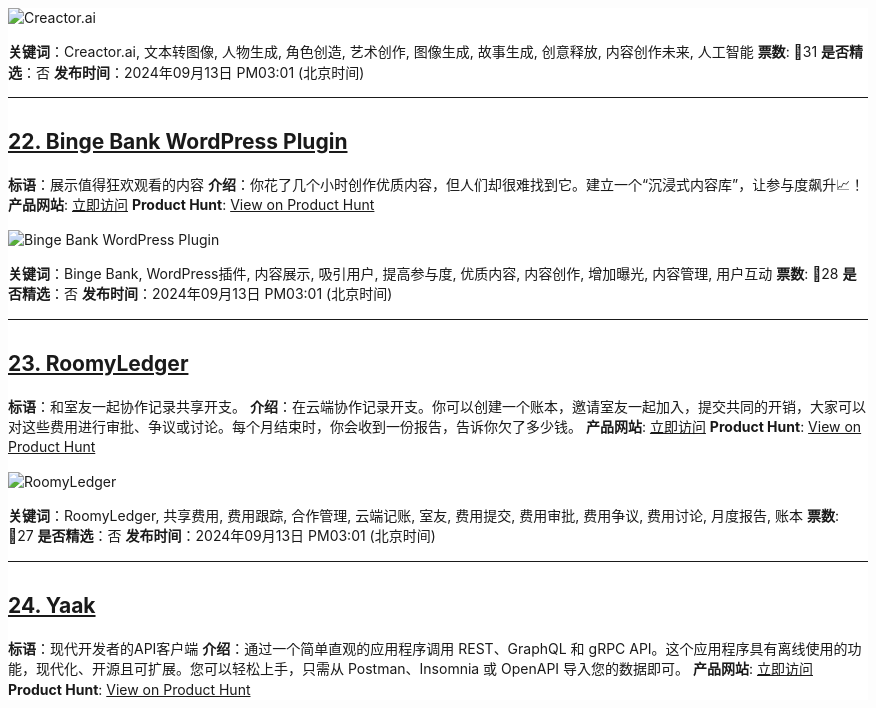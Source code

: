 ![Creactor.ai](https://ph-files.imgix.net/3f1b3ca3-46d4-4a67-b97e-b1c3803f4d6a.png?auto=format&fit=crop&frame=1&h=512&w=1024)

**关键词**：Creactor.ai, 文本转图像, 人物生成, 角色创造, 艺术创作, 图像生成, 故事生成, 创意释放, 内容创作未来, 人工智能
**票数**: 🔺31
**是否精选**：否
**发布时间**：2024年09月13日 PM03:01 (北京时间)

---

## [22. Binge Bank WordPress Plugin](https://www.producthunt.com/posts/binge-bank-wordpress-plugin?utm_campaign=producthunt-api&utm_medium=api-v2&utm_source=Application%3A+daily+ph+%28ID%3A+133301%29)
**标语**：展示值得狂欢观看的内容
**介绍**：你花了几个小时创作优质内容，但人们却很难找到它。建立一个“沉浸式内容库”，让参与度飙升📈！
**产品网站**: [立即访问](https://www.producthunt.com/r/EUYXZLVRSN4FWH?utm_campaign=producthunt-api&utm_medium=api-v2&utm_source=Application%3A+daily+ph+%28ID%3A+133301%29)
**Product Hunt**: [View on Product Hunt](https://www.producthunt.com/posts/binge-bank-wordpress-plugin?utm_campaign=producthunt-api&utm_medium=api-v2&utm_source=Application%3A+daily+ph+%28ID%3A+133301%29)

![Binge Bank WordPress Plugin](https://ph-files.imgix.net/121d2de4-359f-4282-8af7-8d284b4c39c7.png?auto=format&fit=crop&frame=1&h=512&w=1024)

**关键词**：Binge Bank, WordPress插件, 内容展示, 吸引用户, 提高参与度, 优质内容, 内容创作, 增加曝光, 内容管理, 用户互动
**票数**: 🔺28
**是否精选**：否
**发布时间**：2024年09月13日 PM03:01 (北京时间)

---

## [23. RoomyLedger](https://www.producthunt.com/posts/roomyledger?utm_campaign=producthunt-api&utm_medium=api-v2&utm_source=Application%3A+daily+ph+%28ID%3A+133301%29)
**标语**：和室友一起协作记录共享开支。
**介绍**：在云端协作记录开支。你可以创建一个账本，邀请室友一起加入，提交共同的开销，大家可以对这些费用进行审批、争议或讨论。每个月结束时，你会收到一份报告，告诉你欠了多少钱。
**产品网站**: [立即访问](https://www.producthunt.com/r/SPUVZKO6DSW45F?utm_campaign=producthunt-api&utm_medium=api-v2&utm_source=Application%3A+daily+ph+%28ID%3A+133301%29)
**Product Hunt**: [View on Product Hunt](https://www.producthunt.com/posts/roomyledger?utm_campaign=producthunt-api&utm_medium=api-v2&utm_source=Application%3A+daily+ph+%28ID%3A+133301%29)

![RoomyLedger](https://ph-files.imgix.net/a48c5a25-5656-4105-97d3-db476258beab.png?auto=format&fit=crop&frame=1&h=512&w=1024)

**关键词**：RoomyLedger, 共享费用, 费用跟踪, 合作管理, 云端记账, 室友, 费用提交, 费用审批, 费用争议, 费用讨论, 月度报告, 账本
**票数**: 🔺27
**是否精选**：否
**发布时间**：2024年09月13日 PM03:01 (北京时间)

---

## [24. Yaak](https://www.producthunt.com/posts/yaak?utm_campaign=producthunt-api&utm_medium=api-v2&utm_source=Application%3A+daily+ph+%28ID%3A+133301%29)
**标语**：现代开发者的API客户端
**介绍**：通过一个简单直观的应用程序调用 REST、GraphQL 和 gRPC API。这个应用程序具有离线使用的功能，现代化、开源且可扩展。您可以轻松上手，只需从 Postman、Insomnia 或 OpenAPI 导入您的数据即可。
**产品网站**: [立即访问](https://www.producthunt.com/r/NEDH7Q37HETJOC?utm_campaign=producthunt-api&utm_medium=api-v2&utm_source=Application%3A+daily+ph+%28ID%3A+133301%29)
**Product Hunt**: [View on Product Hunt](https://www.producthunt.com/posts/yaak?utm_campaign=producthunt-api&utm_medium=api-v2&utm_source=Application%3A+daily+ph+%28ID%3A+133301%29)
